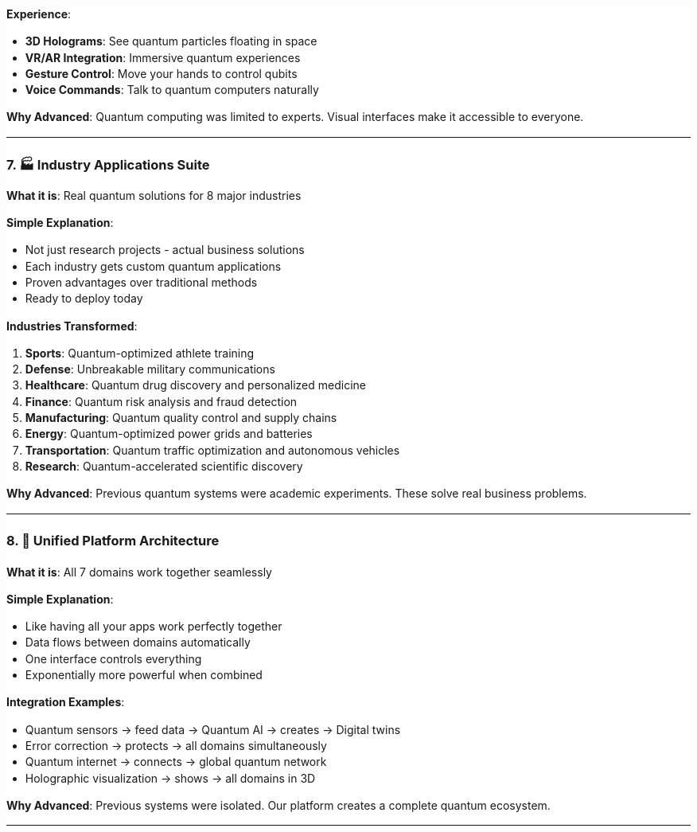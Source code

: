**Experience**:
- **3D Holograms**: See quantum particles floating in space
- **VR/AR Integration**: Immersive quantum experiences
- **Gesture Control**: Move your hands to control qubits
- **Voice Commands**: Talk to quantum computers naturally

**Why Advanced**: Quantum computing was limited to experts. Visual interfaces make it accessible to everyone.

---

### 7. 🏭 Industry Applications Suite
**What it is**: Real quantum solutions for 8 major industries

**Simple Explanation**:
- Not just research projects - actual business solutions
- Each industry gets custom quantum applications
- Proven advantages over traditional methods
- Ready to deploy today

**Industries Transformed**:

1. **Sports**: Quantum-optimized athlete training
2. **Defense**: Unbreakable military communications
3. **Healthcare**: Quantum drug discovery and personalized medicine
4. **Finance**: Quantum risk analysis and fraud detection
5. **Manufacturing**: Quantum quality control and supply chains
6. **Energy**: Quantum-optimized power grids and batteries
7. **Transportation**: Quantum traffic optimization and autonomous vehicles
8. **Research**: Quantum-accelerated scientific discovery

**Why Advanced**: Previous quantum systems were academic experiments. These solve real business problems.

---

### 8. 🔗 Unified Platform Architecture
**What it is**: All 7 domains work together seamlessly

**Simple Explanation**:
- Like having all your apps work perfectly together
- Data flows between domains automatically
- One interface controls everything
- Exponentially more powerful when combined

**Integration Examples**:
- Quantum sensors → feed data → Quantum AI → creates → Digital twins
- Error correction → protects → all domains simultaneously
- Quantum internet → connects → global quantum network
- Holographic visualization → shows → all domains in 3D

**Why Advanced**: Previous systems were isolated. Our platform creates a complete quantum ecosystem.

---
